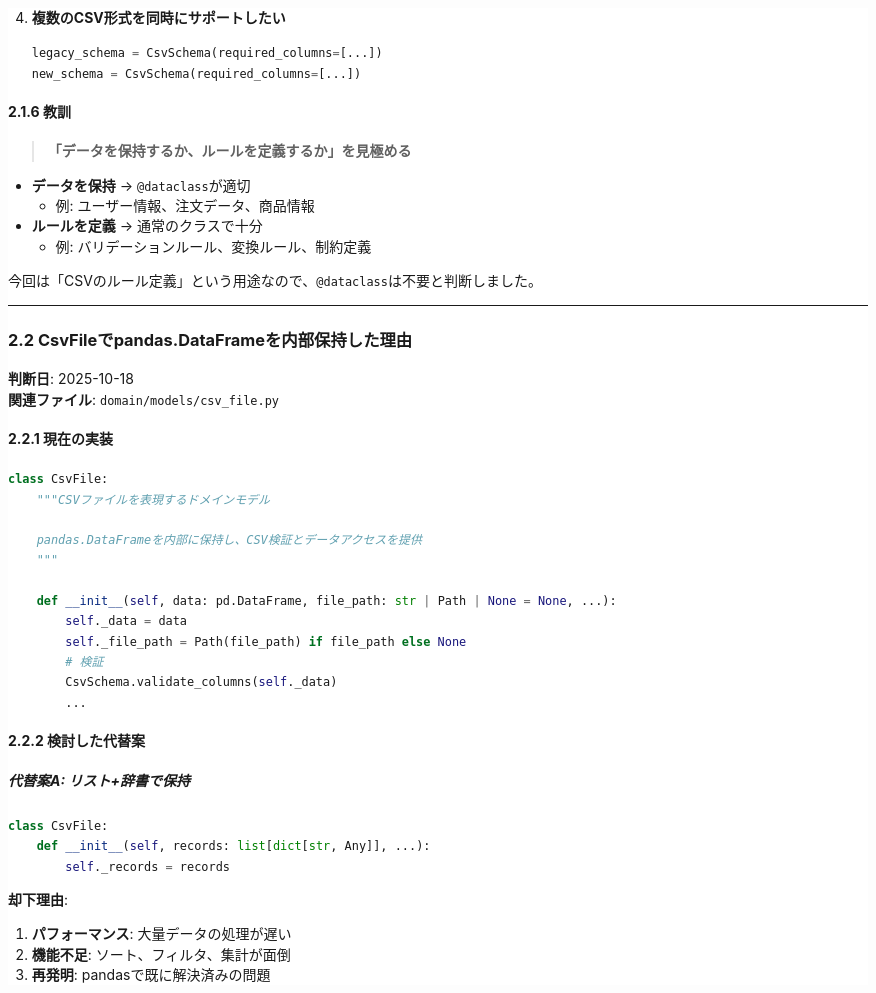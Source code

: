 4. **複数のCSV形式を同時にサポートしたい**
   ```python
   legacy_schema = CsvSchema(required_columns=[...])
   new_schema = CsvSchema(required_columns=[...])
   ```

#### 2.1.6 教訓

> **「データを保持するか、ルールを定義するか」を見極める**

- **データを保持** → `@dataclass`が適切
  - 例: ユーザー情報、注文データ、商品情報
- **ルールを定義** → 通常のクラスで十分
  - 例: バリデーションルール、変換ルール、制約定義

今回は「CSVのルール定義」という用途なので、`@dataclass`は不要と判断しました。

---

### 2.2 CsvFileでpandas.DataFrameを内部保持した理由

**判断日**: 2025-10-18  
**関連ファイル**: `domain/models/csv_file.py`

#### 2.2.1 現在の実装

```python
class CsvFile:
    """CSVファイルを表現するドメインモデル
    
    pandas.DataFrameを内部に保持し、CSV検証とデータアクセスを提供
    """
    
    def __init__(self, data: pd.DataFrame, file_path: str | Path | None = None, ...):
        self._data = data
        self._file_path = Path(file_path) if file_path else None
        # 検証
        CsvSchema.validate_columns(self._data)
        ...
```

#### 2.2.2 検討した代替案

##### 代替案A: リスト+辞書で保持

```python
class CsvFile:
    def __init__(self, records: list[dict[str, Any]], ...):
        self._records = records
```

**却下理由**:
1. **パフォーマンス**: 大量データの処理が遅い
2. **機能不足**: ソート、フィルタ、集計が面倒
3. **再発明**: pandasで既に解決済みの問題
